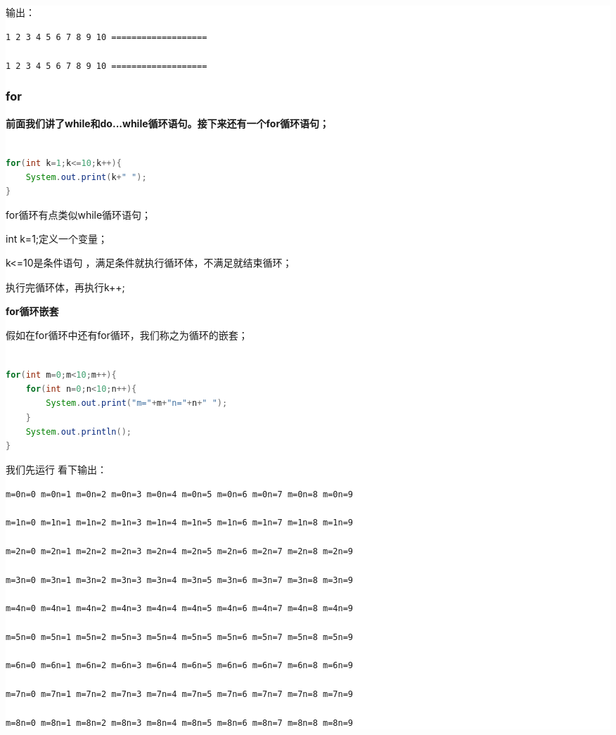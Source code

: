 

输出：

```
1 2 3 4 5 6 7 8 9 10 ===================

1 2 3 4 5 6 7 8 9 10 ===================
```



### for

**前面我们讲了while和do...while循环语句。接下来还有一个for循环语句；**

```java

for(int k=1;k<=10;k++){
    System.out.print(k+" ");
}
```



for循环有点类似while循环语句；

int k=1;定义一个变量；

k<=10是条件语句 ，满足条件就执行循环体，不满足就结束循环；

执行完循环体，再执行k++;





**for循环嵌套**



假如在for循环中还有for循环，我们称之为循环的嵌套；

```java

for(int m=0;m<10;m++){
    for(int n=0;n<10;n++){
        System.out.print("m="+m+"n="+n+" ");
    }
    System.out.println();
}
```



我们先运行 看下输出：

```
m=0n=0 m=0n=1 m=0n=2 m=0n=3 m=0n=4 m=0n=5 m=0n=6 m=0n=7 m=0n=8 m=0n=9 

m=1n=0 m=1n=1 m=1n=2 m=1n=3 m=1n=4 m=1n=5 m=1n=6 m=1n=7 m=1n=8 m=1n=9 

m=2n=0 m=2n=1 m=2n=2 m=2n=3 m=2n=4 m=2n=5 m=2n=6 m=2n=7 m=2n=8 m=2n=9 

m=3n=0 m=3n=1 m=3n=2 m=3n=3 m=3n=4 m=3n=5 m=3n=6 m=3n=7 m=3n=8 m=3n=9 

m=4n=0 m=4n=1 m=4n=2 m=4n=3 m=4n=4 m=4n=5 m=4n=6 m=4n=7 m=4n=8 m=4n=9 

m=5n=0 m=5n=1 m=5n=2 m=5n=3 m=5n=4 m=5n=5 m=5n=6 m=5n=7 m=5n=8 m=5n=9 

m=6n=0 m=6n=1 m=6n=2 m=6n=3 m=6n=4 m=6n=5 m=6n=6 m=6n=7 m=6n=8 m=6n=9 

m=7n=0 m=7n=1 m=7n=2 m=7n=3 m=7n=4 m=7n=5 m=7n=6 m=7n=7 m=7n=8 m=7n=9 

m=8n=0 m=8n=1 m=8n=2 m=8n=3 m=8n=4 m=8n=5 m=8n=6 m=8n=7 m=8n=8 m=8n=9 

```